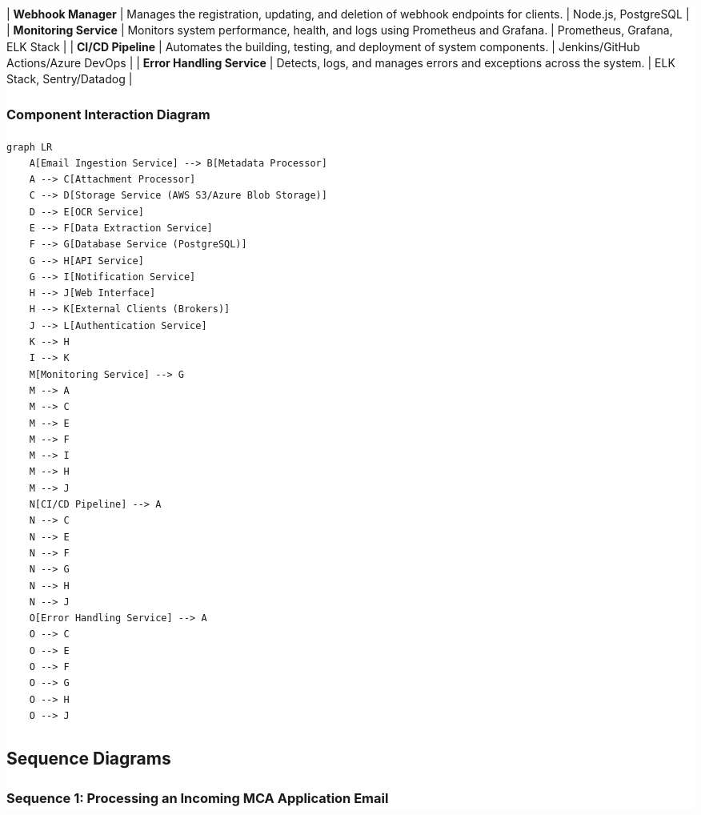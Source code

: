 | **Webhook Manager**        | Manages the registration, updating, and deletion of webhook endpoints for clients.                  | Node.js, PostgreSQL              |
| **Monitoring Service**     | Monitors system performance, health, and logs using Prometheus and Grafana.                          | Prometheus, Grafana, ELK Stack    |
| **CI/CD Pipeline**         | Automates the building, testing, and deployment of system components.                                | Jenkins/GitHub Actions/Azure DevOps |
| **Error Handling Service** | Detects, logs, and manages errors and exceptions across the system.                                  | ELK Stack, Sentry/Datadog          |

### Component Interaction Diagram

```mermaid
graph LR
    A[Email Ingestion Service] --> B[Metadata Processor]
    A --> C[Attachment Processor]
    C --> D[Storage Service (AWS S3/Azure Blob Storage)]
    D --> E[OCR Service]
    E --> F[Data Extraction Service]
    F --> G[Database Service (PostgreSQL)]
    G --> H[API Service]
    G --> I[Notification Service]
    H --> J[Web Interface]
    H --> K[External Clients (Brokers)]
    J --> L[Authentication Service]
    K --> H
    I --> K
    M[Monitoring Service] --> G
    M --> A
    M --> C
    M --> E
    M --> F
    M --> I
    M --> H
    M --> J
    N[CI/CD Pipeline] --> A
    N --> C
    N --> E
    N --> F
    N --> G
    N --> H
    N --> J
    O[Error Handling Service] --> A
    O --> C
    O --> E
    O --> F
    O --> G
    O --> H
    O --> J
```

## Sequence Diagrams

### Sequence 1: Processing an Incoming MCA Application Email
